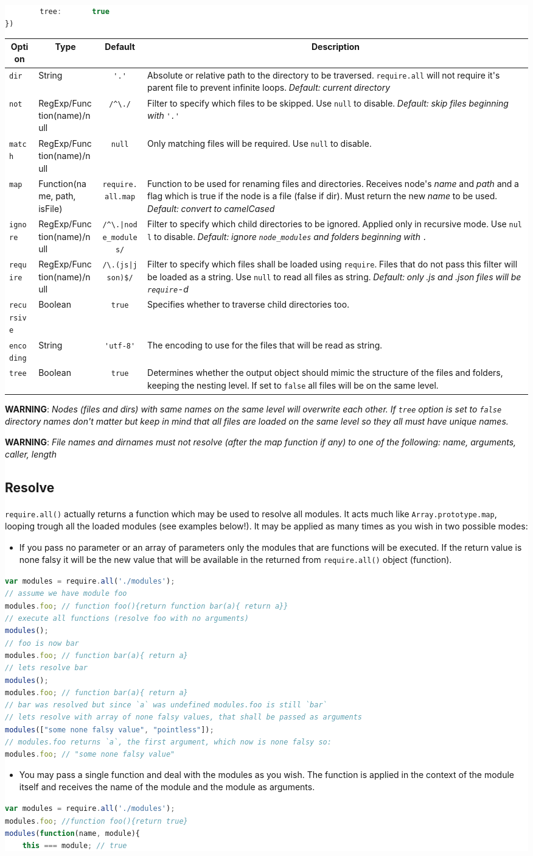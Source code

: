 ```js
        tree:       true
})
```
Option | Type | Default | Description
-|-|:-:|-
`dir` | String | `'.'` | Absolute or relative path to the directory to be traversed. `require.all` will not require it's parent file to prevent infinite loops. _Default: current directory_
`not`|RegExp/Function(name)/null| `/^\./` | Filter to specify which files to be skipped. Use `null` to disable. _Default: skip files beginning with `'.'`_
`match` | RegExp/Function(name)/null | `null` | Only matching files will be required. Use `null` to disable.
`map`| Function(name, path, isFile) | `require.all.map` | Function to be used for renaming files and directories. Receives node's *name* and *path* and a flag which is true if the node is a file (false if dir). Must return the new *name* to be used. _Default: convert to camelCased_
`ignore`| RegExp/Function(name)/null | <code>/^\\.&#124;node_modules/</code> | Filter to specify which child directories to be ignored. Applied only in recursive mode. Use `null` to disable. _Default: ignore `node_modules` and folders beginning with `.`_
`require` | RegExp/Function(name)/null | <code>/\\.(js&#124;json)$/</code> | Filter to specify which files shall be loaded using `require`. Files that do not pass this filter will be loaded as a string. Use `null` to read all files as string. _Default: only *.js* and *.json* files will be `require`-d_
`recursive` | Boolean | `true` | Specifies whether to traverse child directories too.
`encoding` | String | `'utf-8'` | The encoding to use for the files that will be read as string.
`tree` | Boolean | `true` | Determines whether the output object should mimic the structure of the files and folders, keeping the nesting level. If set to `false` all files will be on the same level.

**WARNING**: *Nodes (files and dirs) with same names on the same level will overwrite each other. If `tree` option is set to `false` directory names don't matter but keep in mind that all files are loaded on the same level so they all must have unique names.*

**WARNING**: *File names and dirnames must not resolve (after the map function if any) to one of the following: name, arguments, caller, length*
## Resolve
`require.all()` actually returns a function which may be used to resolve all modules. It acts much like `Array.prototype.map`, looping trough all the loaded modules (see examples below!). It may be applied as many times as you wish in two possible modes:

* If you pass no parameter or an array of parameters only the modules that are functions will be executed. If the return value is none falsy it will be the new value that will be available in the returned from `require.all()` object (function).
```js
var modules = require.all('./modules');
// assume we have module foo
modules.foo; // function foo(){return function bar(a){ return a}}
// execute all functions (resolve foo with no arguments)
modules();
// foo is now bar
modules.foo; // function bar(a){ return a}
// lets resolve bar
modules();
modules.foo; // function bar(a){ return a}
// bar was resolved but since `a` was undefined modules.foo is still `bar`
// lets resolve with array of none falsy values, that shall be passed as arguments 
modules(["some none falsy value", "pointless"]);
// modules.foo returns `a`, the first argument, which now is none falsy so:
modules.foo; // "some none falsy value"
```
* You may pass a single function and deal with the modules as you wish. The function is applied in the context of the module itself and receives the name of the module and the module as arguments.
```js
var modules = require.all('./modules');
modules.foo; //function foo(){return true}
modules(function(name, module){
    this === module; // true
```
